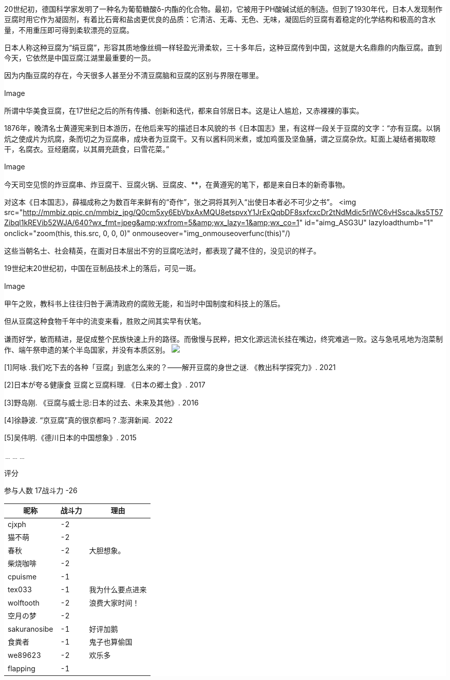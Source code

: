 20世纪初，德国科学家发明了一种名为葡萄糖酸δ-内酯的化合物。最初，它被用于PH酸碱试纸的制造。但到了1930年代，日本人发现制作豆腐时用它作为凝固剂，有着比石膏和盐卤更优良的品质：它清洁、无毒、无色、无味，凝固后的豆腐有着稳定的化学结构和极高的含水量，不用重压即可得到柔软漂亮的豆腐。

日本人称这种豆腐为“绢豆腐”，形容其质地像丝绸一样轻盈光滑柔软，三十多年后，这种豆腐传到中国，这就是大名鼎鼎的内酯豆腐。直到今天，它依然是中国豆腐江湖里最重要的一员。

因为内酯豆腐的存在，今天很多人甚至分不清豆腐脑和豆腐的区别与界限在哪里。

Image

所谓中华美食豆腐，在17世纪之后的所有传播、创新和迭代，都来自邻居日本。这是让人尴尬，又赤裸裸的事实。

1876年，晚清名士黄遵宪来到日本游历，在他后来写的描述日本风貌的书《日本国志》里，有这样一段关于豆腐的文字：“亦有豆腐。以锅炕之使成片为炕腐，条而切之为豆腐串，成块者为豆腐干。又有以酱料同米煮，或加鸡蛋及坚鱼脯，谓之豆腐杂炊。缸面上凝结者揭取晾干，名腐衣。豆经磨腐，以其屑充蔬食，曰雪花菜。”

Image

今天司空见惯的炸豆腐串、炸豆腐干、豆腐火锅、豆腐皮、**，在黄遵宪的笔下，都是来自日本的新奇事物。

对这本《日本国志》，薛福成称之为数百年来鲜有的“奇作”，张之洞将其列入“出使日本者必不可少之书”。
<img src="http://mmbiz.qpic.cn/mmbiz_jpg/Q0cm5xy6EbVbxAxMQU8etspvxY1JrExQqbDF8sxfcxcDr2tNdMdic5rIWC6vHSscaJks5T57Zibql1kREVib52WJA/640?wx_fmt=jpeg&amp;wxfrom=5&amp;wx_lazy=1&amp;wx_co=1" id="aimg_ASG3U" lazyloadthumb="1" onclick="zoom(this, this.src, 0, 0, 0)" onmouseover="img_onmouseoverfunc(this)"/)

这些当朝名士、社会精英，在面对日本层出不穷的豆腐吃法时，都表现了藏不住的，没见识的样子。

19世纪末20世纪初，中国在豆制品技术上的落后，可见一斑。

Image

甲午之败，教科书上往往归咎于满清政府的腐败无能，和当时中国制度和科技上的落后。

但从豆腐这种食物千年中的流变来看，胜败之间其实早有伏笔。

谦而好学，敏而精进，是促成整个民族快速上升的路径。而傲慢与民粹，把文化源远流长挂在嘴边，终究难逃一败。这与急吼吼地为泡菜制作、端午祭申遗的某个半岛国家，并没有本质区别。
<img src="http://mmbiz.qpic.cn/mmbiz_png/QHkt7nBib3iaHIBqFrbWsx0ss3blebS4icnPQn9KnqeeDjTX1XPEUIibzwK5UF8EPy3vrhPM9ejXeZw8WnGcweJrjg/640?wx_fmt=png" referrerpolicy="no-referrer">

[1]阿咏 .我们吃下去的各种「豆腐」到底怎么来的？——解开豆腐的身世之谜. 《教出科学探究力》. 2021

[2]日本が夸る健康食 豆腐と豆腐料理. 《日本の郷土食》. 2017

[3]野岛刚. 《豆腐与威士忌:日本的过去、未来及其他》. 2016

[4]徐静波. “京豆腐”真的很京都吗？.澎湃新闻.  2022

[5]吴伟明.《德川日本的中国想象》. 2015

﹍﹍﹍

评分

 参与人数 17战斗力 -26

|昵称|战斗力|理由|
|----|---|---|
| cjxph|-2||
| 猫不萌|-2||
| 春秋|-2|大胆想象。|
| 柴烧咖啡|-2||
| cpuisme|-1||
| tex033|-1|我为什么要点进来|
| wolftooth|-2|浪费大家时间！|
| 空月の梦|-2||
| sakuranosibe|-1|好评加鹅|
| 食粪者|-1|鬼子也算偷国|
| we89623|-2|欢乐多|
| flapping|-1||
